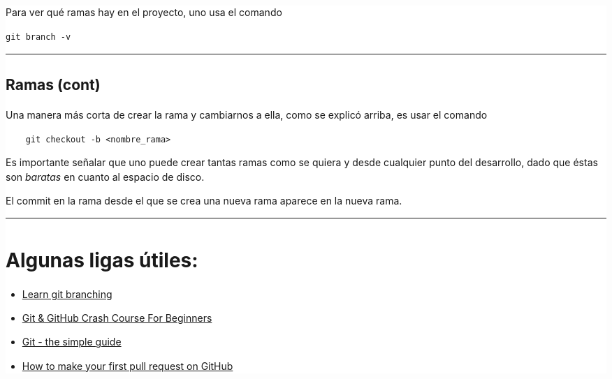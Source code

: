 Para ver qué ramas hay en el proyecto, uno usa el comando
```git
git branch -v
```

---
## Ramas (cont)

Una manera más corta de crear la rama y cambiarnos a ella, como se explicó arriba, es usar el comando
```git
    git checkout -b <nombre_rama>
```
Es importante señalar que uno puede crear tantas ramas como se quiera y desde cualquier punto del desarrollo, dado que éstas son *baratas* en cuanto al espacio de disco.

El commit en la rama desde el que se crea una nueva rama aparece en la nueva rama.

---

# Algunas ligas útiles:

- [Learn git branching](https://learngitbranching.js.org/)

- [Git & GitHub Crash Course For Beginners](https://www.youtube.com/watch?v=SWYqp7iY_Tc)

- [Git - the simple guide](https://rogerdudler.github.io/git-guide/)

- [How to make your first pull request on GitHub](https://www.freecodecamp.org/news/how-to-make-your-first-pull-request-on-github-3/)

